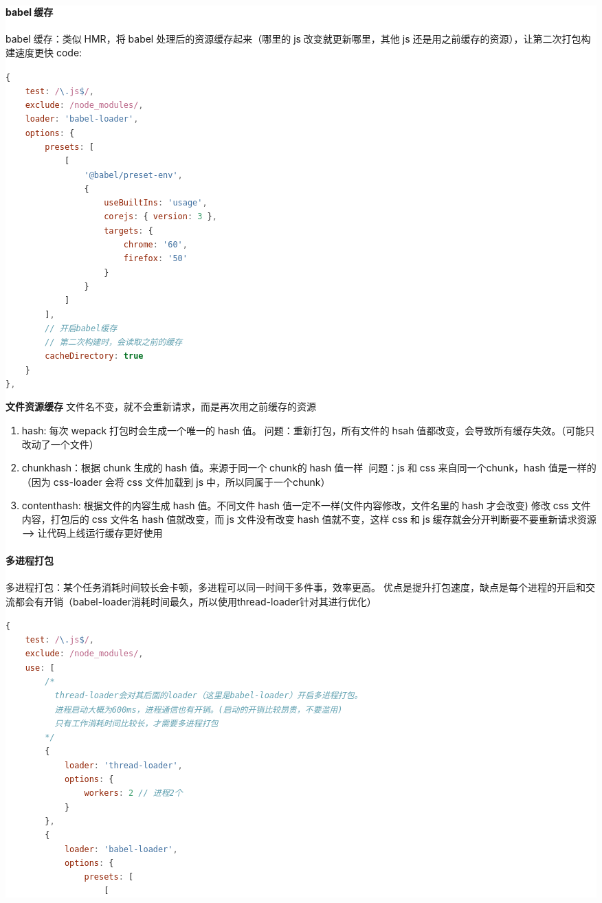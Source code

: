 ####  babel 缓存
babel 缓存：类似 HMR，将 babel 处理后的资源缓存起来（哪里的 js 改变就更新哪里，其他 js 还是用之前缓存的资源），让第二次打包构建速度更快
code:
```javascript
{
    test: /\.js$/,
    exclude: /node_modules/,
    loader: 'babel-loader',
    options: {
        presets: [
            [
                '@babel/preset-env',
                {
                    useBuiltIns: 'usage',
                    corejs: { version: 3 },
                    targets: {
                        chrome: '60',
                        firefox: '50'
                    }
                }
            ]
        ],
        // 开启babel缓存
        // 第二次构建时，会读取之前的缓存
        cacheDirectory: true
    }
},
```

**文件资源缓存**
文件名不变，就不会重新请求，而是再次用之前缓存的资源
1. hash: 每次 wepack 打包时会生成一个唯一的 hash 值。
​ 问题：重新打包，所有文件的 hsah 值都改变，会导致所有缓存失效。（可能只改动了一个文件）

2. chunkhash：根据 chunk 生成的 hash 值。来源于同一个 chunk的 hash 值一样
​ 问题：js 和 css 来自同一个chunk，hash 值是一样的（因为 css-loader 会将 css 文件加载到 js 中，所以同属于一个chunk）

3. contenthash: 根据文件的内容生成 hash 值。不同文件 hash 值一定不一样(文件内容修改，文件名里的 hash 才会改变)
修改 css 文件内容，打包后的 css 文件名 hash 值就改变，而 js 文件没有改变 hash 值就不变，这样 css 和 js 缓存就会分开判断要不要重新请求资源 --> 让代码上线运行缓存更好使用

#### 多进程打包
多进程打包：某个任务消耗时间较长会卡顿，多进程可以同一时间干多件事，效率更高。
优点是提升打包速度，缺点是每个进程的开启和交流都会有开销（babel-loader消耗时间最久，所以使用thread-loader针对其进行优化）
```javascript
{
    test: /\.js$/,
    exclude: /node_modules/,
    use: [
        /* 
          thread-loader会对其后面的loader（这里是babel-loader）开启多进程打包。 
          进程启动大概为600ms，进程通信也有开销。(启动的开销比较昂贵，不要滥用)
          只有工作消耗时间比较长，才需要多进程打包
        */
        {
            loader: 'thread-loader',
            options: {
                workers: 2 // 进程2个
            }
        },
        {
            loader: 'babel-loader',
            options: {
                presets: [
                    [
```